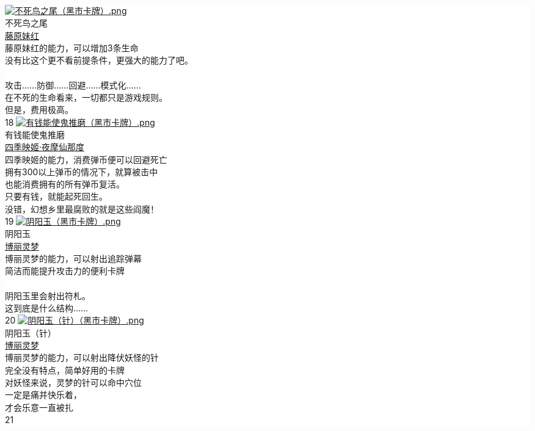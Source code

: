 <td><a href="./文件-不死鸟之尾（黑市卡牌）.png.md" class="image"><img alt="不死鸟之尾（黑市卡牌）.png" src="https://upload.thwiki.cc/thumb/e/ef/%E4%B8%8D%E6%AD%BB%E9%B8%9F%E4%B9%8B%E5%B0%BE%EF%BC%88%E9%BB%91%E5%B8%82%E5%8D%A1%E7%89%8C%EF%BC%89.png/50px-%E4%B8%8D%E6%AD%BB%E9%B8%9F%E4%B9%8B%E5%B0%BE%EF%BC%88%E9%BB%91%E5%B8%82%E5%8D%A1%E7%89%8C%EF%BC%89.png" decoding="async" loading="lazy" width="50" height="63" srcset="https://upload.thwiki.cc/thumb/e/ef/%E4%B8%8D%E6%AD%BB%E9%B8%9F%E4%B9%8B%E5%B0%BE%EF%BC%88%E9%BB%91%E5%B8%82%E5%8D%A1%E7%89%8C%EF%BC%89.png/75px-%E4%B8%8D%E6%AD%BB%E9%B8%9F%E4%B9%8B%E5%B0%BE%EF%BC%88%E9%BB%91%E5%B8%82%E5%8D%A1%E7%89%8C%EF%BC%89.png 1.5x, https://upload.thwiki.cc/thumb/e/ef/%E4%B8%8D%E6%AD%BB%E9%B8%9F%E4%B9%8B%E5%B0%BE%EF%BC%88%E9%BB%91%E5%B8%82%E5%8D%A1%E7%89%8C%EF%BC%89.png/100px-%E4%B8%8D%E6%AD%BB%E9%B8%9F%E4%B9%8B%E5%B0%BE%EF%BC%88%E9%BB%91%E5%B8%82%E5%8D%A1%E7%89%8C%EF%BC%89.png 2x" data-file-width="256" data-file-height="320"></a></td>
<td><div class="tt-zhh tt-type-omake" lang="zh"><div class="poem">不死鸟之尾</div></div></td>
<td><a href="./藤原妹红.md" title="藤原妹红">藤原妹红</a></td>
<td><div class="tt-zh tt-type-omake" lang="zh"><div class="poem">藤原妹红的能力，可以增加3条生命<br>没有比这个更不看前提条件，更强大的能力了吧。<br>　<br>攻击……防御……回避……模式化……<br>在不死的生命看来，一切都只是游戏规则。<br>但是，费用极高。</div></div>
</td></tr>
<tr>
<td>18</td>
<td><a href="./文件-有钱能使鬼推磨（黑市卡牌）.png.md" class="image"><img alt="有钱能使鬼推磨（黑市卡牌）.png" src="https://upload.thwiki.cc/thumb/0/0e/%E6%9C%89%E9%92%B1%E8%83%BD%E4%BD%BF%E9%AC%BC%E6%8E%A8%E7%A3%A8%EF%BC%88%E9%BB%91%E5%B8%82%E5%8D%A1%E7%89%8C%EF%BC%89.png/50px-%E6%9C%89%E9%92%B1%E8%83%BD%E4%BD%BF%E9%AC%BC%E6%8E%A8%E7%A3%A8%EF%BC%88%E9%BB%91%E5%B8%82%E5%8D%A1%E7%89%8C%EF%BC%89.png" decoding="async" loading="lazy" width="50" height="63" srcset="https://upload.thwiki.cc/thumb/0/0e/%E6%9C%89%E9%92%B1%E8%83%BD%E4%BD%BF%E9%AC%BC%E6%8E%A8%E7%A3%A8%EF%BC%88%E9%BB%91%E5%B8%82%E5%8D%A1%E7%89%8C%EF%BC%89.png/75px-%E6%9C%89%E9%92%B1%E8%83%BD%E4%BD%BF%E9%AC%BC%E6%8E%A8%E7%A3%A8%EF%BC%88%E9%BB%91%E5%B8%82%E5%8D%A1%E7%89%8C%EF%BC%89.png 1.5x, https://upload.thwiki.cc/thumb/0/0e/%E6%9C%89%E9%92%B1%E8%83%BD%E4%BD%BF%E9%AC%BC%E6%8E%A8%E7%A3%A8%EF%BC%88%E9%BB%91%E5%B8%82%E5%8D%A1%E7%89%8C%EF%BC%89.png/100px-%E6%9C%89%E9%92%B1%E8%83%BD%E4%BD%BF%E9%AC%BC%E6%8E%A8%E7%A3%A8%EF%BC%88%E9%BB%91%E5%B8%82%E5%8D%A1%E7%89%8C%EF%BC%89.png 2x" data-file-width="256" data-file-height="320"></a></td>
<td><div class="tt-zhh tt-type-omake" lang="zh"><div class="poem">有钱能使鬼推磨</div></div></td>
<td><a href="./四季映姬·夜摩仙那度.md" title="四季映姬·夜摩仙那度">四季映姬·夜摩仙那度</a></td>
<td><div class="tt-zh tt-type-omake" lang="zh"><div class="poem">四季映姬的能力，消费弹币便可以回避死亡<br>拥有300以上弹币的情况下，就算被击中<br>也能消费拥有的所有弹币复活。<br>只要有钱，就能起死回生。<br>没错，幻想乡里最腐败的就是这些阎魔！</div></div>
</td></tr>
<tr>
<td>19</td>
<td><a href="./文件-阴阳玉（黑市卡牌）.png.md" class="image"><img alt="阴阳玉（黑市卡牌）.png" src="https://upload.thwiki.cc/thumb/7/7b/%E9%98%B4%E9%98%B3%E7%8E%89%EF%BC%88%E9%BB%91%E5%B8%82%E5%8D%A1%E7%89%8C%EF%BC%89.png/50px-%E9%98%B4%E9%98%B3%E7%8E%89%EF%BC%88%E9%BB%91%E5%B8%82%E5%8D%A1%E7%89%8C%EF%BC%89.png" decoding="async" loading="lazy" width="50" height="63" srcset="https://upload.thwiki.cc/thumb/7/7b/%E9%98%B4%E9%98%B3%E7%8E%89%EF%BC%88%E9%BB%91%E5%B8%82%E5%8D%A1%E7%89%8C%EF%BC%89.png/75px-%E9%98%B4%E9%98%B3%E7%8E%89%EF%BC%88%E9%BB%91%E5%B8%82%E5%8D%A1%E7%89%8C%EF%BC%89.png 1.5x, https://upload.thwiki.cc/thumb/7/7b/%E9%98%B4%E9%98%B3%E7%8E%89%EF%BC%88%E9%BB%91%E5%B8%82%E5%8D%A1%E7%89%8C%EF%BC%89.png/100px-%E9%98%B4%E9%98%B3%E7%8E%89%EF%BC%88%E9%BB%91%E5%B8%82%E5%8D%A1%E7%89%8C%EF%BC%89.png 2x" data-file-width="256" data-file-height="320"></a></td>
<td><div class="tt-zhh tt-type-omake" lang="zh"><div class="poem">阴阳玉</div></div></td>
<td><a href="./博丽灵梦.md" title="博丽灵梦">博丽灵梦</a></td>
<td><div class="tt-zh tt-type-omake" lang="zh"><div class="poem">博丽灵梦的能力，可以射出追踪弹幕<br>简洁而能提升攻击力的便利卡牌<br>　<br>阴阳玉里会射出符札。<br>这到底是什么结构……</div></div>
</td></tr>
<tr>
<td>20</td>
<td><a href="./文件-阴阳玉（针）（黑市卡牌）.png.md" class="image"><img alt="阴阳玉（针）（黑市卡牌）.png" src="https://upload.thwiki.cc/thumb/4/4c/%E9%98%B4%E9%98%B3%E7%8E%89%EF%BC%88%E9%92%88%EF%BC%89%EF%BC%88%E9%BB%91%E5%B8%82%E5%8D%A1%E7%89%8C%EF%BC%89.png/50px-%E9%98%B4%E9%98%B3%E7%8E%89%EF%BC%88%E9%92%88%EF%BC%89%EF%BC%88%E9%BB%91%E5%B8%82%E5%8D%A1%E7%89%8C%EF%BC%89.png" decoding="async" loading="lazy" width="50" height="63" srcset="https://upload.thwiki.cc/thumb/4/4c/%E9%98%B4%E9%98%B3%E7%8E%89%EF%BC%88%E9%92%88%EF%BC%89%EF%BC%88%E9%BB%91%E5%B8%82%E5%8D%A1%E7%89%8C%EF%BC%89.png/75px-%E9%98%B4%E9%98%B3%E7%8E%89%EF%BC%88%E9%92%88%EF%BC%89%EF%BC%88%E9%BB%91%E5%B8%82%E5%8D%A1%E7%89%8C%EF%BC%89.png 1.5x, https://upload.thwiki.cc/thumb/4/4c/%E9%98%B4%E9%98%B3%E7%8E%89%EF%BC%88%E9%92%88%EF%BC%89%EF%BC%88%E9%BB%91%E5%B8%82%E5%8D%A1%E7%89%8C%EF%BC%89.png/100px-%E9%98%B4%E9%98%B3%E7%8E%89%EF%BC%88%E9%92%88%EF%BC%89%EF%BC%88%E9%BB%91%E5%B8%82%E5%8D%A1%E7%89%8C%EF%BC%89.png 2x" data-file-width="256" data-file-height="320"></a></td>
<td><div class="tt-zhh tt-type-omake" lang="zh"><div class="poem">阴阳玉（针）</div></div></td>
<td><a href="./博丽灵梦.md" title="博丽灵梦">博丽灵梦</a></td>
<td><div class="tt-zh tt-type-omake" lang="zh"><div class="poem">博丽灵梦的能力，可以射出降伏妖怪的针<br>完全没有特点，简单好用的卡牌<br>对妖怪来说，灵梦的针可以命中穴位<br>一定是痛并快乐着，<br>才会乐意一直被扎</div></div>
</td></tr>
<tr>
<td>21</td>